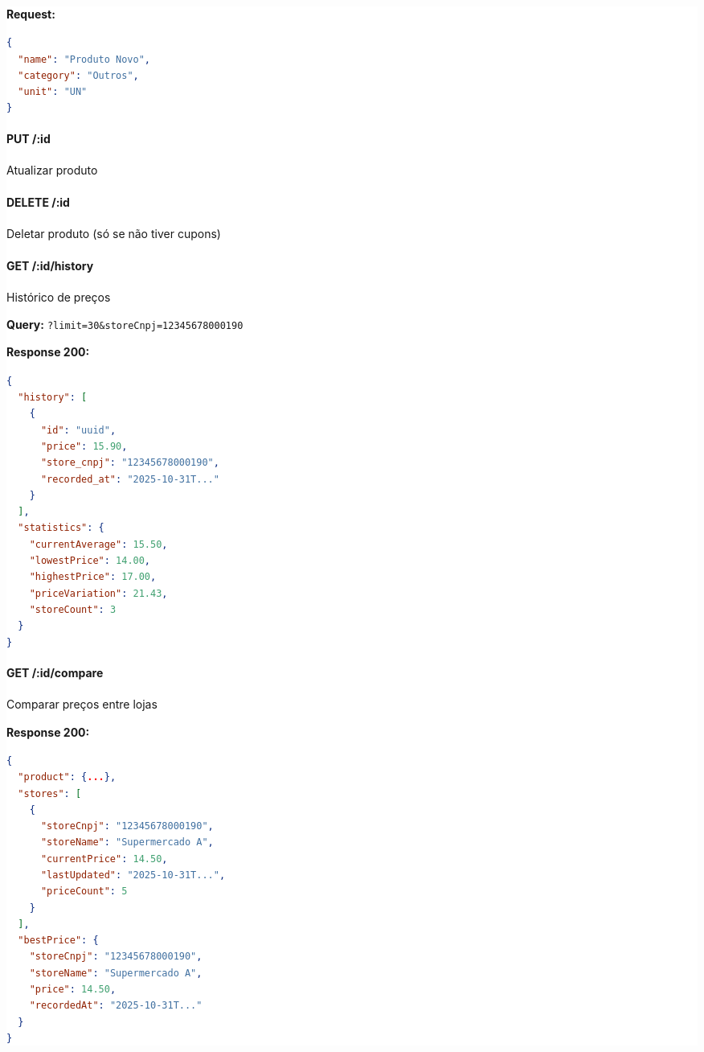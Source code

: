 **Request:**
```json
{
  "name": "Produto Novo",
  "category": "Outros",
  "unit": "UN"
}
```

#### PUT /:id
Atualizar produto

#### DELETE /:id
Deletar produto (só se não tiver cupons)

#### GET /:id/history
Histórico de preços

**Query:** `?limit=30&storeCnpj=12345678000190`

**Response 200:**
```json
{
  "history": [
    {
      "id": "uuid",
      "price": 15.90,
      "store_cnpj": "12345678000190",
      "recorded_at": "2025-10-31T..."
    }
  ],
  "statistics": {
    "currentAverage": 15.50,
    "lowestPrice": 14.00,
    "highestPrice": 17.00,
    "priceVariation": 21.43,
    "storeCount": 3
  }
}
```

#### GET /:id/compare
Comparar preços entre lojas

**Response 200:**
```json
{
  "product": {...},
  "stores": [
    {
      "storeCnpj": "12345678000190",
      "storeName": "Supermercado A",
      "currentPrice": 14.50,
      "lastUpdated": "2025-10-31T...",
      "priceCount": 5
    }
  ],
  "bestPrice": {
    "storeCnpj": "12345678000190",
    "storeName": "Supermercado A",
    "price": 14.50,
    "recordedAt": "2025-10-31T..."
  }
}
```
